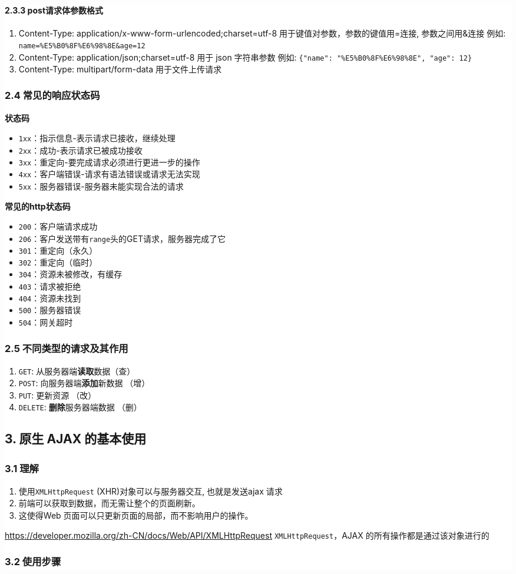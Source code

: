 #### 2.3.3 post请求体参数格式

1. Content-Type: application/x-www-form-urlencoded;charset=utf-8
   用于键值对参数，参数的键值用=连接, 参数之间用&连接
   例如: `name=%E5%B0%8F%E6%98%8E&age=12`
2. Content-Type: application/json;charset=utf-8
   用于 json 字符串参数
   例如: `{"name": "%E5%B0%8F%E6%98%8E", "age": 12}`
3. Content-Type: multipart/form-data
   用于文件上传请求

### 2.4 常见的响应状态码

**状态码**

- `1xx`：指示信息-表示请求已接收，继续处理
- `2xx`：成功-表示请求已被成功接收
- `3xx`：重定向-要完成请求必须进行更进一步的操作
- `4xx`：客户端错误-请求有语法错误或请求无法实现
- `5xx`：服务器错误-服务器未能实现合法的请求

**常见的http状态码**

- `200`：客户端请求成功
- `206`：客户发送带有`range`头的GET请求，服务器完成了它
- `301`：重定向（永久）
- `302`：重定向（临时）
- `304`：资源未被修改，有缓存
- `403`：请求被拒绝
- `404`：资源未找到
- `500`：服务器错误
- `504`：网关超时

### 2.5 不同类型的请求及其作用

1. `GET`: 从服务器端**读取**数据（查）
2. `POST`: 向服务器端**添加**新数据 （增）
3. `PUT`: 更新资源 （改）
4. `DELETE`: **删除**服务器端数据 （删）

## 3. 原生 AJAX 的基本使用

### 3.1 理解

1. 使用`XMLHttpRequest` (XHR)对象可以与服务器交互, 也就是发送ajax 请求
2. 前端可以获取到数据，而无需让整个的页面刷新。
3. 这使得Web 页面可以只更新页面的局部，而不影响用户的操作。

https://developer.mozilla.org/zh-CN/docs/Web/API/XMLHttpRequest
`XMLHttpRequest`，AJAX 的所有操作都是通过该对象进行的

### 3.2 使用步骤
